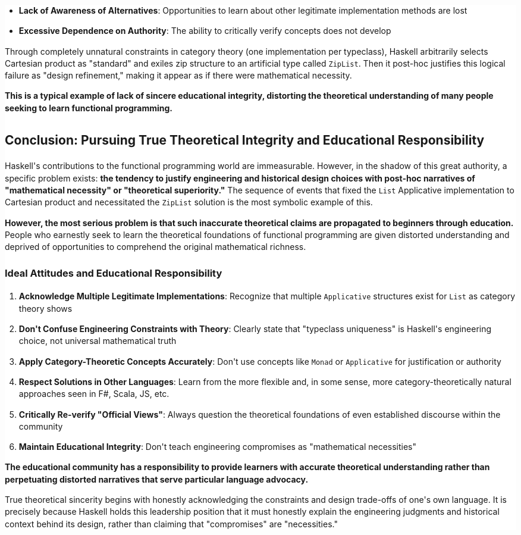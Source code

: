 -   **Lack of Awareness of Alternatives**: Opportunities to learn about other legitimate implementation methods are lost
    
-   **Excessive Dependence on Authority**: The ability to critically verify concepts does not develop

Through completely unnatural constraints in category theory (one implementation per typeclass), Haskell arbitrarily selects Cartesian product as "standard" and exiles zip structure to an artificial type called `ZipList`. Then it post-hoc justifies this logical failure as "design refinement," making it appear as if there were mathematical necessity.

**This is a typical example of lack of sincere educational integrity, distorting the theoretical understanding of many people seeking to learn functional programming.**

## Conclusion: Pursuing True Theoretical Integrity and Educational Responsibility

Haskell's contributions to the functional programming world are immeasurable. However, in the shadow of this great authority, a specific problem exists: **the tendency to justify engineering and historical design choices with post-hoc narratives of "mathematical necessity" or "theoretical superiority."** The sequence of events that fixed the `List` Applicative implementation to Cartesian product and necessitated the `ZipList` solution is the most symbolic example of this.

**However, the most serious problem is that such inaccurate theoretical claims are propagated to beginners through education.** People who earnestly seek to learn the theoretical foundations of functional programming are given distorted understanding and deprived of opportunities to comprehend the original mathematical richness.

### Ideal Attitudes and Educational Responsibility

1.  **Acknowledge Multiple Legitimate Implementations**: Recognize that multiple `Applicative` structures exist for `List` as category theory shows
    
2.  **Don't Confuse Engineering Constraints with Theory**: Clearly state that "typeclass uniqueness" is Haskell's engineering choice, not universal mathematical truth
    
3.  **Apply Category-Theoretic Concepts Accurately**: Don't use concepts like `Monad` or `Applicative` for justification or authority
    
4.  **Respect Solutions in Other Languages**: Learn from the more flexible and, in some sense, more category-theoretically natural approaches seen in F#, Scala, JS, etc.
    
5.  **Critically Re-verify "Official Views"**: Always question the theoretical foundations of even established discourse within the community
    
6.  **Maintain Educational Integrity**: Don't teach engineering compromises as "mathematical necessities"

**The educational community has a responsibility to provide learners with accurate theoretical understanding rather than perpetuating distorted narratives that serve particular language advocacy.**

True theoretical sincerity begins with honestly acknowledging the constraints and design trade-offs of one's own language. It is precisely because Haskell holds this leadership position that it must honestly explain the engineering judgments and historical context behind its design, rather than claiming that "compromises" are "necessities."
